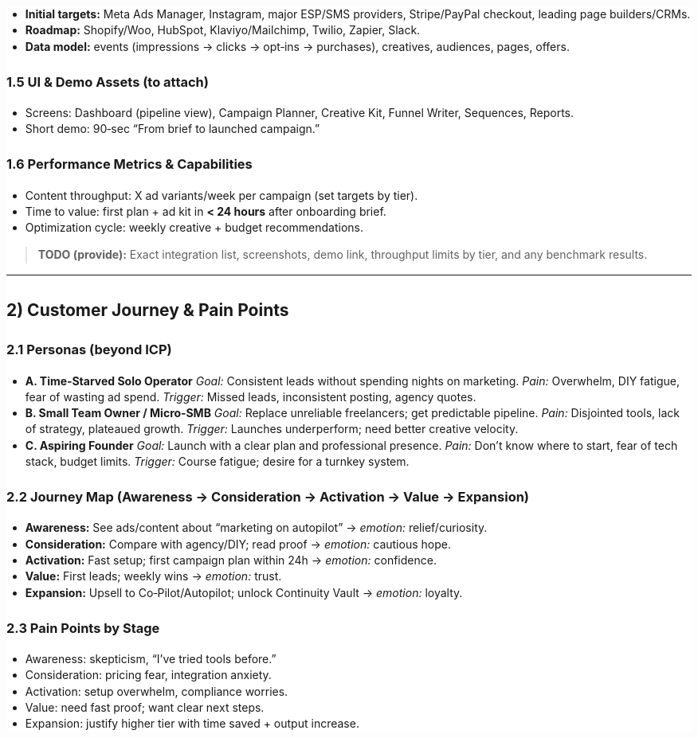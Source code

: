 * **Initial targets:** Meta Ads Manager, Instagram, major ESP/SMS providers, Stripe/PayPal checkout, leading page builders/CRMs.
* **Roadmap:** Shopify/Woo, HubSpot, Klaviyo/Mailchimp, Twilio, Zapier, Slack.
* **Data model:** events (impressions → clicks → opt‑ins → purchases), creatives, audiences, pages, offers.

### 1.5 UI & Demo Assets (to attach)

* Screens: Dashboard (pipeline view), Campaign Planner, Creative Kit, Funnel Writer, Sequences, Reports.
* Short demo: 90‑sec “From brief to launched campaign.”

### 1.6 Performance Metrics & Capabilities

* Content throughput: X ad variants/week per campaign (set targets by tier).
* Time to value: first plan + ad kit in **< 24 hours** after onboarding brief.
* Optimization cycle: weekly creative + budget recommendations.

> **TODO (provide):** Exact integration list, screenshots, demo link, throughput limits by tier, and any benchmark results.

---

## 2) Customer Journey & Pain Points

### 2.1 Personas (beyond ICP)

* **A. Time‑Starved Solo Operator**
  *Goal:* Consistent leads without spending nights on marketing.
  *Pain:* Overwhelm, DIY fatigue, fear of wasting ad spend.
  *Trigger:* Missed leads, inconsistent posting, agency quotes.
* **B. Small Team Owner / Micro‑SMB**
  *Goal:* Replace unreliable freelancers; get predictable pipeline.
  *Pain:* Disjointed tools, lack of strategy, plateaued growth.
  *Trigger:* Launches underperform; need better creative velocity.
* **C. Aspiring Founder**
  *Goal:* Launch with a clear plan and professional presence.
  *Pain:* Don’t know where to start, fear of tech stack, budget limits.
  *Trigger:* Course fatigue; desire for a turnkey system.

### 2.2 Journey Map (Awareness → Consideration → Activation → Value → Expansion)

* **Awareness:** See ads/content about “marketing on autopilot” → *emotion:* relief/curiosity.
* **Consideration:** Compare with agency/DIY; read proof → *emotion:* cautious hope.
* **Activation:** Fast setup; first campaign plan within 24h → *emotion:* confidence.
* **Value:** First leads; weekly wins → *emotion:* trust.
* **Expansion:** Upsell to Co‑Pilot/Autopilot; unlock Continuity Vault → *emotion:* loyalty.

### 2.3 Pain Points by Stage

* Awareness: skepticism, “I’ve tried tools before.”
* Consideration: pricing fear, integration anxiety.
* Activation: setup overwhelm, compliance worries.
* Value: need fast proof; want clear next steps.
* Expansion: justify higher tier with time saved + output increase.
